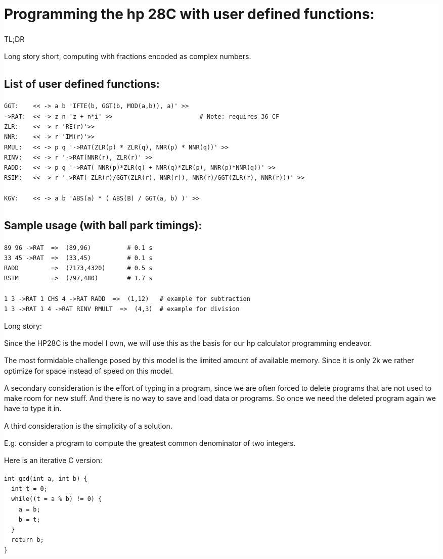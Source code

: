 
Programming the hp 28C with user defined functions:
========================================================

TL;DR

Long story short, computing with fractions encoded as complex numbers.

List of user defined functions:
-------------------------------

    GGT:    << -> a b 'IFTE(b, GGT(b, MOD(a,b)), a)' >>
    ->RAT:  << -> z n 'z + n*i' >>                        # Note: requires 36 CF
    ZLR:    << -> r 'RE(r)'>>
    NNR:    << -> r 'IM(r)'>>
    RMUL:   << -> p q '->RAT(ZLR(p) * ZLR(q), NNR(p) * NNR(q))' >>
    RINV:   << -> r '->RAT(NNR(r), ZLR(r)' >>
    RADD:   << -> p q '->RAT( NNR(p)*ZLR(q) + NNR(q)*ZLR(p), NNR(p)*NNR(q))' >>
    RSIM:   << -> r '->RAT( ZLR(r)/GGT(ZLR(r), NNR(r)), NNR(r)/GGT(ZLR(r), NNR(r)))' >>

    KGV:    << -> a b 'ABS(a) * ( ABS(B) / GGT(a, b) )' >>


Sample usage (with ball park timings):
--------------------------------------

    89 96 ->RAT  =>  (89,96)          # 0.1 s
    33 45 ->RAT  =>  (33,45)          # 0.1 s
    RADD         =>  (7173,4320)      # 0.5 s
    RSIM         =>  (797,480)        # 1.7 s

    1 3 ->RAT 1 CHS 4 ->RAT RADD  =>  (1,12)   # example for subtraction
    1 3 ->RAT 1 4 ->RAT RINV RMULT  =>  (4,3)  # example for division


Long story:

Since the HP28C is the model I own, we will use this as the
basis for our hp calculator programming endeavor.

The most formidable challenge posed by this model is the
limited amount of available memory. Since it is only 2k
we rather optimize for space instead of speed on this
model.

A secondary consideration is the effort of typing in a
program, since we are often forced to delete programs that
are not used to make room for new stuff. And there is no
way to save and load data or programs. So once we need
the deleted program again we have to type it in.

A third consideration is the simplicity of a solution.

E.g. consider a program to compute the greatest common
denominator of two integers.

Here is an iterative C version:

    int gcd(int a, int b) {
      int t = 0;
      while((t = a % b) != 0) {
        a = b;
        b = t;
      }
      return b;
    }
